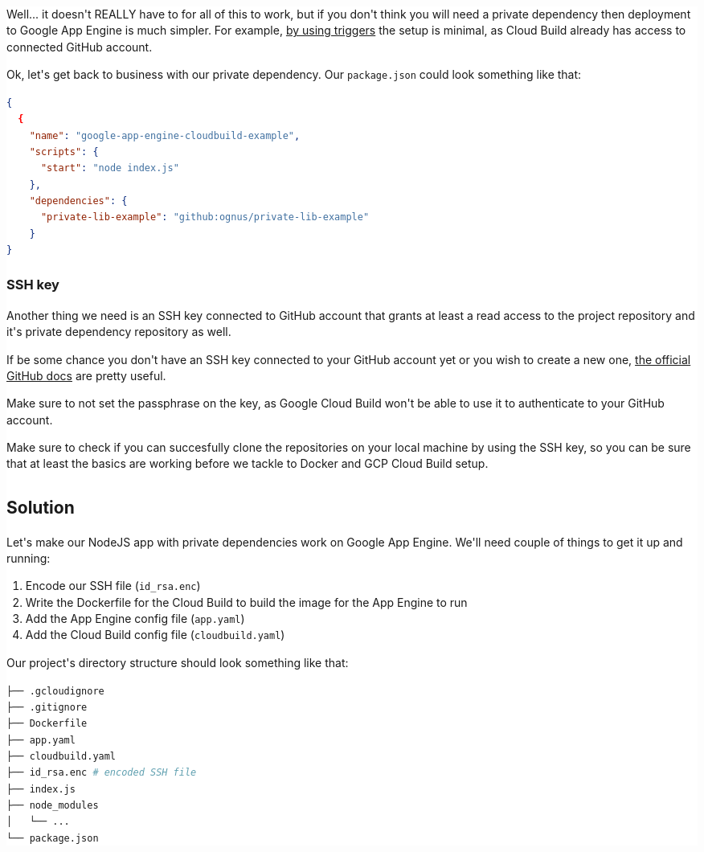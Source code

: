 Well... it doesn't REALLY have to for all of this to work, but if you don't think you will need a private dependency then deployment to Google App Engine is much simpler. For example, [by using triggers](https://cloud.google.com/cloud-build/docs/running-builds/create-manage-triggers) the setup is minimal, as Cloud Build already has access to connected GitHub account.

Ok, let's get back to business with our private dependency. Our `package.json` could look something like that:

```json
{
  {
    "name": "google-app-engine-cloudbuild-example",
    "scripts": {
      "start": "node index.js"
    },
    "dependencies": {
      "private-lib-example": "github:ognus/private-lib-example"
    }
}
```

### SSH key

Another thing we need is an SSH key connected to GitHub account that grants at least a read access to the project repository and it's private dependency repository as well.

If be some chance you don't have an SSH key connected to your GitHub account yet or you wish to create a new one, [the official GitHub docs](https://help.github.com/en/github/authenticating-to-github/generating-a-new-ssh-key-and-adding-it-to-the-ssh-agent#generating-a-new-ssh-key) are pretty useful.

Make sure to not set the passphrase on the key, as Google Cloud Build won't be able to use it to authenticate to your GitHub account.

Make sure to check if you can succesfully clone the repositories on your local machine by using the SSH key, so you can be sure that at least the basics are working before we tackle to Docker and GCP Cloud Build setup.

## Solution

Let's make our NodeJS app with private dependencies work on Google App Engine. We'll need couple of things to get it up and running:

1. Encode our SSH file (`id_rsa.enc`)
2. Write the Dockerfile for the Cloud Build to build the image for the App Engine to run
3. Add the App Engine config file (`app.yaml`)
4. Add the Cloud Build config file (`cloudbuild.yaml`)

Our project's directory structure should look something like that:

```bash
├── .gcloudignore
├── .gitignore
├── Dockerfile
├── app.yaml
├── cloudbuild.yaml
├── id_rsa.enc # encoded SSH file
├── index.js
├── node_modules
│   └── ...
└── package.json
```
